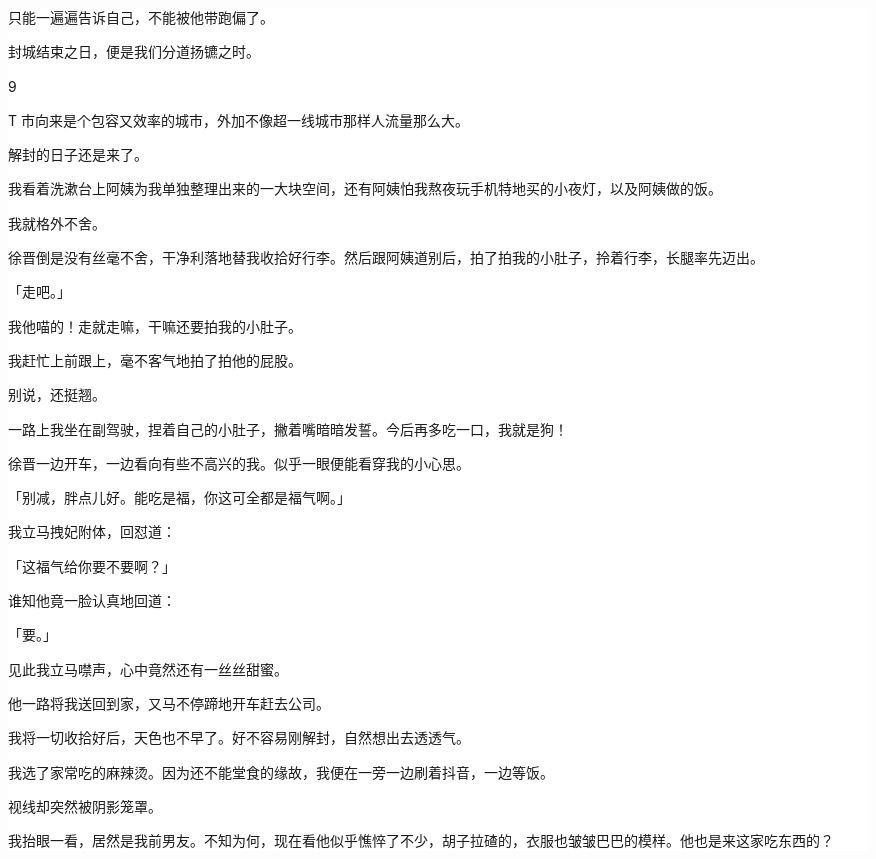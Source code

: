 只能一遍遍告诉自己，不能被他带跑偏了。


封城结束之日，便是我们分道扬镳之时。


9


T 市向来是个包容又效率的城市，外加不像超一线城市那样人流量那么大。


解封的日子还是来了。


我看着洗漱台上阿姨为我单独整理出来的一大块空间，还有阿姨怕我熬夜玩手机特地买的小夜灯，以及阿姨做的饭。


我就格外不舍。


徐晋倒是没有丝毫不舍，干净利落地替我收拾好行李。然后跟阿姨道别后，拍了拍我的小肚子，拎着行李，长腿率先迈出。


「走吧。」


我他喵的！走就走嘛，干嘛还要拍我的小肚子。


我赶忙上前跟上，毫不客气地拍了拍他的屁股。


别说，还挺翘。


一路上我坐在副驾驶，捏着自己的小肚子，撇着嘴暗暗发誓。今后再多吃一口，我就是狗！


徐晋一边开车，一边看向有些不高兴的我。似乎一眼便能看穿我的小心思。


「别减，胖点儿好。能吃是福，你这可全都是福气啊。」


我立马拽妃附体，回怼道：


「这福气给你要不要啊？」


谁知他竟一脸认真地回道：


「要。」


见此我立马噤声，心中竟然还有一丝丝甜蜜。


他一路将我送回到家，又马不停蹄地开车赶去公司。


我将一切收拾好后，天色也不早了。好不容易刚解封，自然想出去透透气。


我选了家常吃的麻辣烫。因为还不能堂食的缘故，我便在一旁一边刷着抖音，一边等饭。


视线却突然被阴影笼罩。


我抬眼一看，居然是我前男友。不知为何，现在看他似乎憔悴了不少，胡子拉碴的，衣服也皱皱巴巴的模样。他也是来这家吃东西的？
